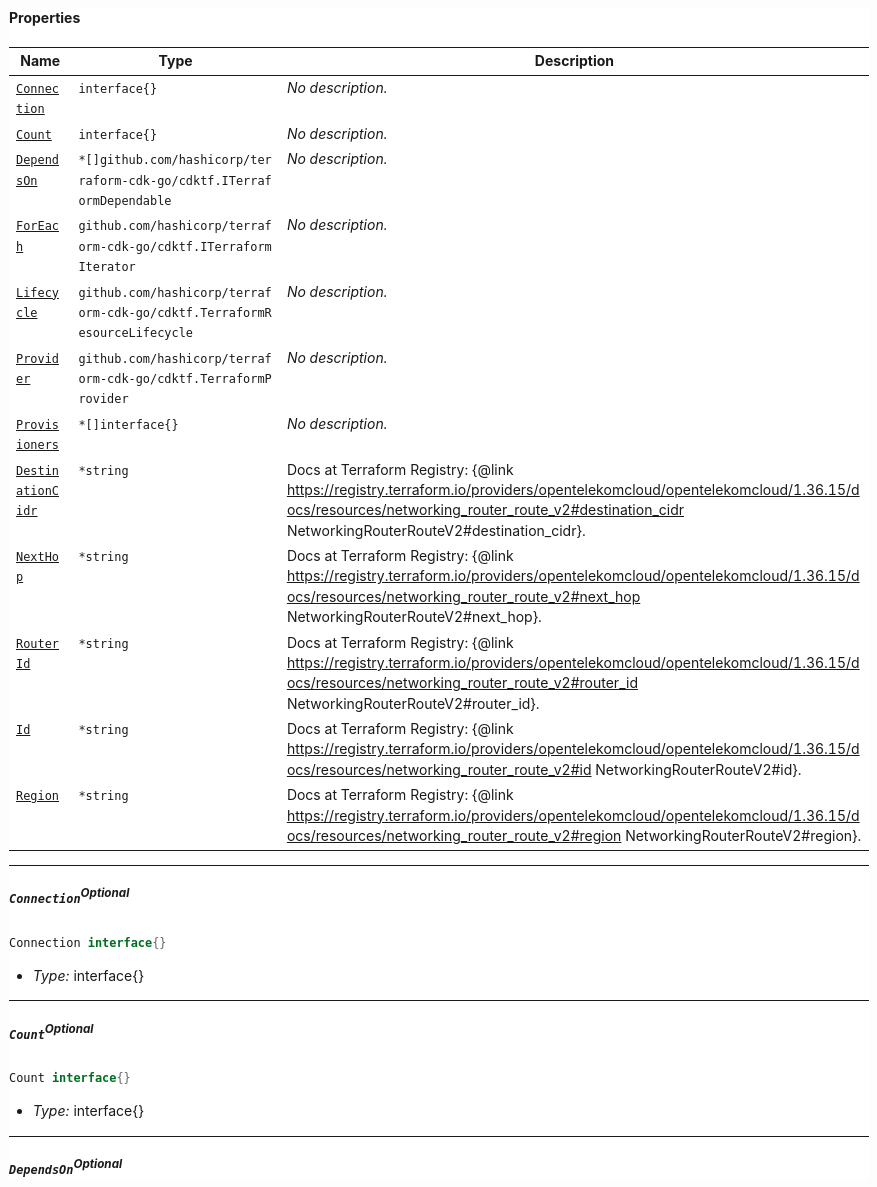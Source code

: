 #### Properties <a name="Properties" id="Properties"></a>

| **Name** | **Type** | **Description** |
| --- | --- | --- |
| <code><a href="#@cdktf/provider-opentelekomcloud.networkingRouterRouteV2.NetworkingRouterRouteV2Config.property.connection">Connection</a></code> | <code>interface{}</code> | *No description.* |
| <code><a href="#@cdktf/provider-opentelekomcloud.networkingRouterRouteV2.NetworkingRouterRouteV2Config.property.count">Count</a></code> | <code>interface{}</code> | *No description.* |
| <code><a href="#@cdktf/provider-opentelekomcloud.networkingRouterRouteV2.NetworkingRouterRouteV2Config.property.dependsOn">DependsOn</a></code> | <code>*[]github.com/hashicorp/terraform-cdk-go/cdktf.ITerraformDependable</code> | *No description.* |
| <code><a href="#@cdktf/provider-opentelekomcloud.networkingRouterRouteV2.NetworkingRouterRouteV2Config.property.forEach">ForEach</a></code> | <code>github.com/hashicorp/terraform-cdk-go/cdktf.ITerraformIterator</code> | *No description.* |
| <code><a href="#@cdktf/provider-opentelekomcloud.networkingRouterRouteV2.NetworkingRouterRouteV2Config.property.lifecycle">Lifecycle</a></code> | <code>github.com/hashicorp/terraform-cdk-go/cdktf.TerraformResourceLifecycle</code> | *No description.* |
| <code><a href="#@cdktf/provider-opentelekomcloud.networkingRouterRouteV2.NetworkingRouterRouteV2Config.property.provider">Provider</a></code> | <code>github.com/hashicorp/terraform-cdk-go/cdktf.TerraformProvider</code> | *No description.* |
| <code><a href="#@cdktf/provider-opentelekomcloud.networkingRouterRouteV2.NetworkingRouterRouteV2Config.property.provisioners">Provisioners</a></code> | <code>*[]interface{}</code> | *No description.* |
| <code><a href="#@cdktf/provider-opentelekomcloud.networkingRouterRouteV2.NetworkingRouterRouteV2Config.property.destinationCidr">DestinationCidr</a></code> | <code>*string</code> | Docs at Terraform Registry: {@link https://registry.terraform.io/providers/opentelekomcloud/opentelekomcloud/1.36.15/docs/resources/networking_router_route_v2#destination_cidr NetworkingRouterRouteV2#destination_cidr}. |
| <code><a href="#@cdktf/provider-opentelekomcloud.networkingRouterRouteV2.NetworkingRouterRouteV2Config.property.nextHop">NextHop</a></code> | <code>*string</code> | Docs at Terraform Registry: {@link https://registry.terraform.io/providers/opentelekomcloud/opentelekomcloud/1.36.15/docs/resources/networking_router_route_v2#next_hop NetworkingRouterRouteV2#next_hop}. |
| <code><a href="#@cdktf/provider-opentelekomcloud.networkingRouterRouteV2.NetworkingRouterRouteV2Config.property.routerId">RouterId</a></code> | <code>*string</code> | Docs at Terraform Registry: {@link https://registry.terraform.io/providers/opentelekomcloud/opentelekomcloud/1.36.15/docs/resources/networking_router_route_v2#router_id NetworkingRouterRouteV2#router_id}. |
| <code><a href="#@cdktf/provider-opentelekomcloud.networkingRouterRouteV2.NetworkingRouterRouteV2Config.property.id">Id</a></code> | <code>*string</code> | Docs at Terraform Registry: {@link https://registry.terraform.io/providers/opentelekomcloud/opentelekomcloud/1.36.15/docs/resources/networking_router_route_v2#id NetworkingRouterRouteV2#id}. |
| <code><a href="#@cdktf/provider-opentelekomcloud.networkingRouterRouteV2.NetworkingRouterRouteV2Config.property.region">Region</a></code> | <code>*string</code> | Docs at Terraform Registry: {@link https://registry.terraform.io/providers/opentelekomcloud/opentelekomcloud/1.36.15/docs/resources/networking_router_route_v2#region NetworkingRouterRouteV2#region}. |

---

##### `Connection`<sup>Optional</sup> <a name="Connection" id="@cdktf/provider-opentelekomcloud.networkingRouterRouteV2.NetworkingRouterRouteV2Config.property.connection"></a>

```go
Connection interface{}
```

- *Type:* interface{}

---

##### `Count`<sup>Optional</sup> <a name="Count" id="@cdktf/provider-opentelekomcloud.networkingRouterRouteV2.NetworkingRouterRouteV2Config.property.count"></a>

```go
Count interface{}
```

- *Type:* interface{}

---

##### `DependsOn`<sup>Optional</sup> <a name="DependsOn" id="@cdktf/provider-opentelekomcloud.networkingRouterRouteV2.NetworkingRouterRouteV2Config.property.dependsOn"></a>
